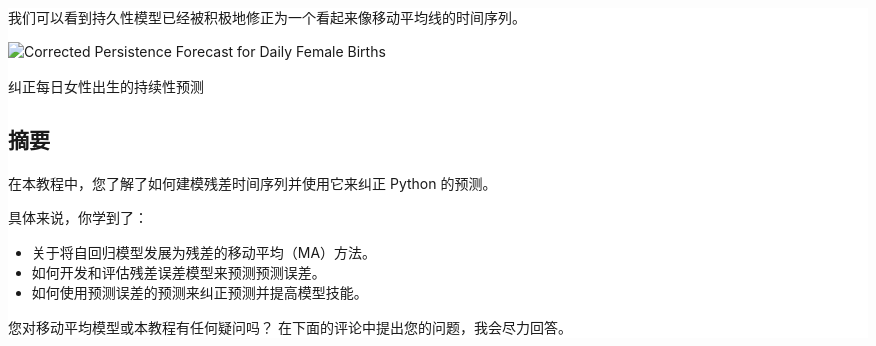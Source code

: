 我们可以看到持久性模型已经被积极地修正为一个看起来像移动平均线的时间序列。

![Corrected Persistence Forecast for Daily Female Births](img/0f7a2ccc8b7ec5e8d1032afd6589b17b.jpg)

纠正每日女性出生的持续性预测

## 摘要

在本教程中，您了解了如何建模残差时间序列并使用它来纠正 Python 的预测。

具体来说，你学到了：

*   关于将自回归模型发展为残差的移动平均（MA）方法。
*   如何开发和评估残差误差模型来预测预测误差。
*   如何使用预测误差的预测来纠正预测并提高模型技能。

您对移动平均模型或本教程有任何疑问吗？
在下面的评论中提出您的问题，我会尽力回答。